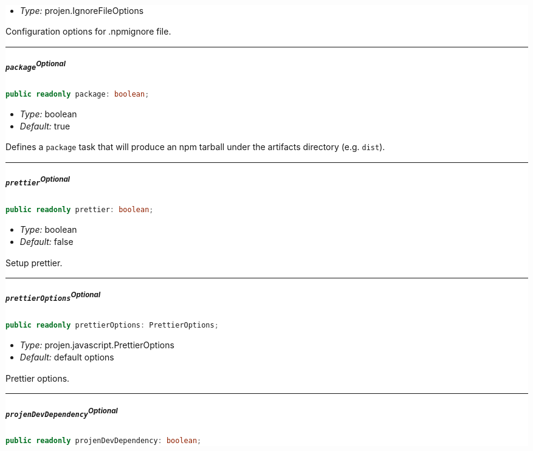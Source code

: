 - *Type:* projen.IgnoreFileOptions

Configuration options for .npmignore file.

---

##### `package`<sup>Optional</sup> <a name="package" id="@thoroc/projen-typescript-git-hooks.GitHooksEnabledProjectOptions.property.package"></a>

```typescript
public readonly package: boolean;
```

- *Type:* boolean
- *Default:* true

Defines a `package` task that will produce an npm tarball under the artifacts directory (e.g. `dist`).

---

##### `prettier`<sup>Optional</sup> <a name="prettier" id="@thoroc/projen-typescript-git-hooks.GitHooksEnabledProjectOptions.property.prettier"></a>

```typescript
public readonly prettier: boolean;
```

- *Type:* boolean
- *Default:* false

Setup prettier.

---

##### `prettierOptions`<sup>Optional</sup> <a name="prettierOptions" id="@thoroc/projen-typescript-git-hooks.GitHooksEnabledProjectOptions.property.prettierOptions"></a>

```typescript
public readonly prettierOptions: PrettierOptions;
```

- *Type:* projen.javascript.PrettierOptions
- *Default:* default options

Prettier options.

---

##### `projenDevDependency`<sup>Optional</sup> <a name="projenDevDependency" id="@thoroc/projen-typescript-git-hooks.GitHooksEnabledProjectOptions.property.projenDevDependency"></a>

```typescript
public readonly projenDevDependency: boolean;
```
